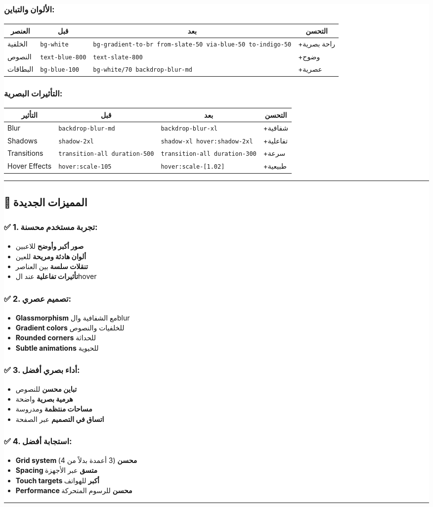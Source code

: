 ### **الألوان والتباين:**
| العنصر | قبل | بعد | التحسن |
|---------|-----|------|---------|
| الخلفية | `bg-white` | `bg-gradient-to-br from-slate-50 via-blue-50 to-indigo-50` | +راحة بصرية |
| النصوص | `text-blue-800` | `text-slate-800` | +وضوح |
| البطاقات | `bg-blue-100` | `bg-white/70 backdrop-blur-md` | +عصرية |

### **التأثيرات البصرية:**
| التأثير | قبل | بعد | التحسن |
|---------|-----|------|---------|
| Blur | `backdrop-blur-md` | `backdrop-blur-xl` | +شفافية |
| Shadows | `shadow-2xl` | `shadow-xl hover:shadow-2xl` | +تفاعلية |
| Transitions | `transition-all duration-500` | `transition-all duration-300` | +سرعة |
| Hover Effects | `hover:scale-105` | `hover:scale-[1.02]` | +طبيعية |

---

## 🎯 **المميزات الجديدة**

### **✅ 1. تجربة مستخدم محسنة:**
- **صور أكبر وأوضح** للاعبين
- **ألوان هادئة ومريحة** للعين
- **تنقلات سلسة** بين العناصر
- **تأثيرات تفاعلية** عند الhover

### **✅ 2. تصميم عصري:**
- **Glassmorphism** مع الشفافية والblur
- **Gradient colors** للخلفيات والنصوص
- **Rounded corners** للحداثة
- **Subtle animations** للحيوية

### **✅ 3. أداء بصري أفضل:**
- **تباين محسن** للنصوص
- **هرمية بصرية** واضحة
- **مساحات منتظمة** ومدروسة
- **اتساق في التصميم** عبر الصفحة

### **✅ 4. استجابة أفضل:**
- **Grid system محسن** (3 أعمدة بدلاً من 4)
- **Spacing متسق** عبر الأجهزة
- **Touch targets أكبر** للهواتف
- **Performance محسن** للرسوم المتحركة

---
